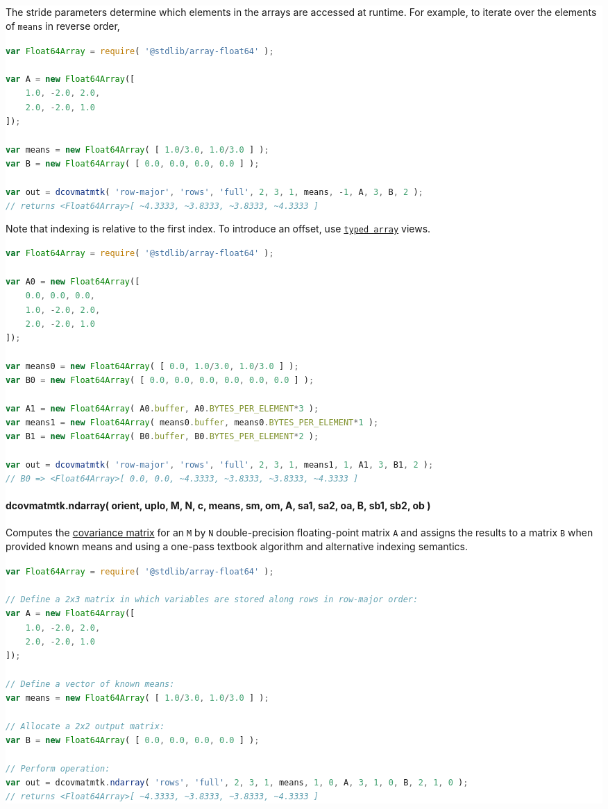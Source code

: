 The stride parameters determine which elements in the arrays are accessed at runtime. For example, to iterate over the elements of `means` in reverse order,

```javascript
var Float64Array = require( '@stdlib/array-float64' );

var A = new Float64Array([
    1.0, -2.0, 2.0,
    2.0, -2.0, 1.0
]);

var means = new Float64Array( [ 1.0/3.0, 1.0/3.0 ] );
var B = new Float64Array( [ 0.0, 0.0, 0.0, 0.0 ] );

var out = dcovmatmtk( 'row-major', 'rows', 'full', 2, 3, 1, means, -1, A, 3, B, 2 );
// returns <Float64Array>[ ~4.3333, ~3.8333, ~3.8333, ~4.3333 ]
```

Note that indexing is relative to the first index. To introduce an offset, use [`typed array`][mdn-typed-array] views.



```javascript
var Float64Array = require( '@stdlib/array-float64' );

var A0 = new Float64Array([
    0.0, 0.0, 0.0,
    1.0, -2.0, 2.0,
    2.0, -2.0, 1.0
]);

var means0 = new Float64Array( [ 0.0, 1.0/3.0, 1.0/3.0 ] );
var B0 = new Float64Array( [ 0.0, 0.0, 0.0, 0.0, 0.0, 0.0 ] );

var A1 = new Float64Array( A0.buffer, A0.BYTES_PER_ELEMENT*3 );
var means1 = new Float64Array( means0.buffer, means0.BYTES_PER_ELEMENT*1 );
var B1 = new Float64Array( B0.buffer, B0.BYTES_PER_ELEMENT*2 );

var out = dcovmatmtk( 'row-major', 'rows', 'full', 2, 3, 1, means1, 1, A1, 3, B1, 2 );
// B0 => <Float64Array>[ 0.0, 0.0, ~4.3333, ~3.8333, ~3.8333, ~4.3333 ]
```

#### dcovmatmtk.ndarray( orient, uplo, M, N, c, means, sm, om, A, sa1, sa2, oa, B, sb1, sb2, ob )

Computes the [covariance matrix][covariance-matrix] for an `M` by `N` double-precision floating-point matrix `A` and assigns the results to a matrix `B` when provided known means and using a one-pass textbook algorithm and alternative indexing semantics.

```javascript
var Float64Array = require( '@stdlib/array-float64' );

// Define a 2x3 matrix in which variables are stored along rows in row-major order:
var A = new Float64Array([
    1.0, -2.0, 2.0,
    2.0, -2.0, 1.0
]);

// Define a vector of known means:
var means = new Float64Array( [ 1.0/3.0, 1.0/3.0 ] );

// Allocate a 2x2 output matrix:
var B = new Float64Array( [ 0.0, 0.0, 0.0, 0.0 ] );

// Perform operation:
var out = dcovmatmtk.ndarray( 'rows', 'full', 2, 3, 1, means, 1, 0, A, 3, 1, 0, B, 2, 1, 0 );
// returns <Float64Array>[ ~4.3333, ~3.8333, ~3.8333, ~4.3333 ]
```

[npm-image]: http://img.shields.io/npm/v/@stdlib/stats-strided-dcovmatmtk.svg
[npm-url]: https://npmjs.org/package/@stdlib/stats-strided-dcovmatmtk
[test-image]: https://github.com/stdlib-js/stats-strided-dcovmatmtk/actions/workflows/test.yml/badge.svg?branch=main
[test-url]: https://github.com/stdlib-js/stats-strided-dcovmatmtk/actions/workflows/test.yml?query=branch:main
[coverage-image]: https://img.shields.io/codecov/c/github/stdlib-js/stats-strided-dcovmatmtk/main.svg
[coverage-url]: https://codecov.io/github/stdlib-js/stats-strided-dcovmatmtk?branch=main
[chat-image]: https://img.shields.io/gitter/room/stdlib-js/stdlib.svg
[chat-url]: https://app.gitter.im/#/room/#stdlib-js_stdlib:gitter.im
[stdlib]: https://github.com/stdlib-js/stdlib
[stdlib-authors]: https://github.com/stdlib-js/stdlib/graphs/contributors
[umd]: https://github.com/umdjs/umd
[es-module]: https://developer.mozilla.org/en-US/docs/Web/JavaScript/Guide/Modules
[deno-url]: https://github.com/stdlib-js/stats-strided-dcovmatmtk/tree/deno
[deno-readme]: https://github.com/stdlib-js/stats-strided-dcovmatmtk/blob/deno/README.md
[umd-url]: https://github.com/stdlib-js/stats-strided-dcovmatmtk/tree/umd
[umd-readme]: https://github.com/stdlib-js/stats-strided-dcovmatmtk/blob/umd/README.md
[esm-url]: https://github.com/stdlib-js/stats-strided-dcovmatmtk/tree/esm
[esm-readme]: https://github.com/stdlib-js/stats-strided-dcovmatmtk/blob/esm/README.md
[branches-url]: https://github.com/stdlib-js/stats-strided-dcovmatmtk/blob/main/branches.md
[stdlib-license]: https://raw.githubusercontent.com/stdlib-js/stats-strided-dcovmatmtk/main/LICENSE
[covariance]: https://en.wikipedia.org/wiki/Covariance
[covariance-matrix]: https://en.wikipedia.org/wiki/Covariance_matrix
[@stdlib/array/float64]: https://github.com/stdlib-js/array-float64
[mdn-typed-array]: https://developer.mozilla.org/en-US/docs/Web/JavaScript/Reference/Global_Objects/TypedArray